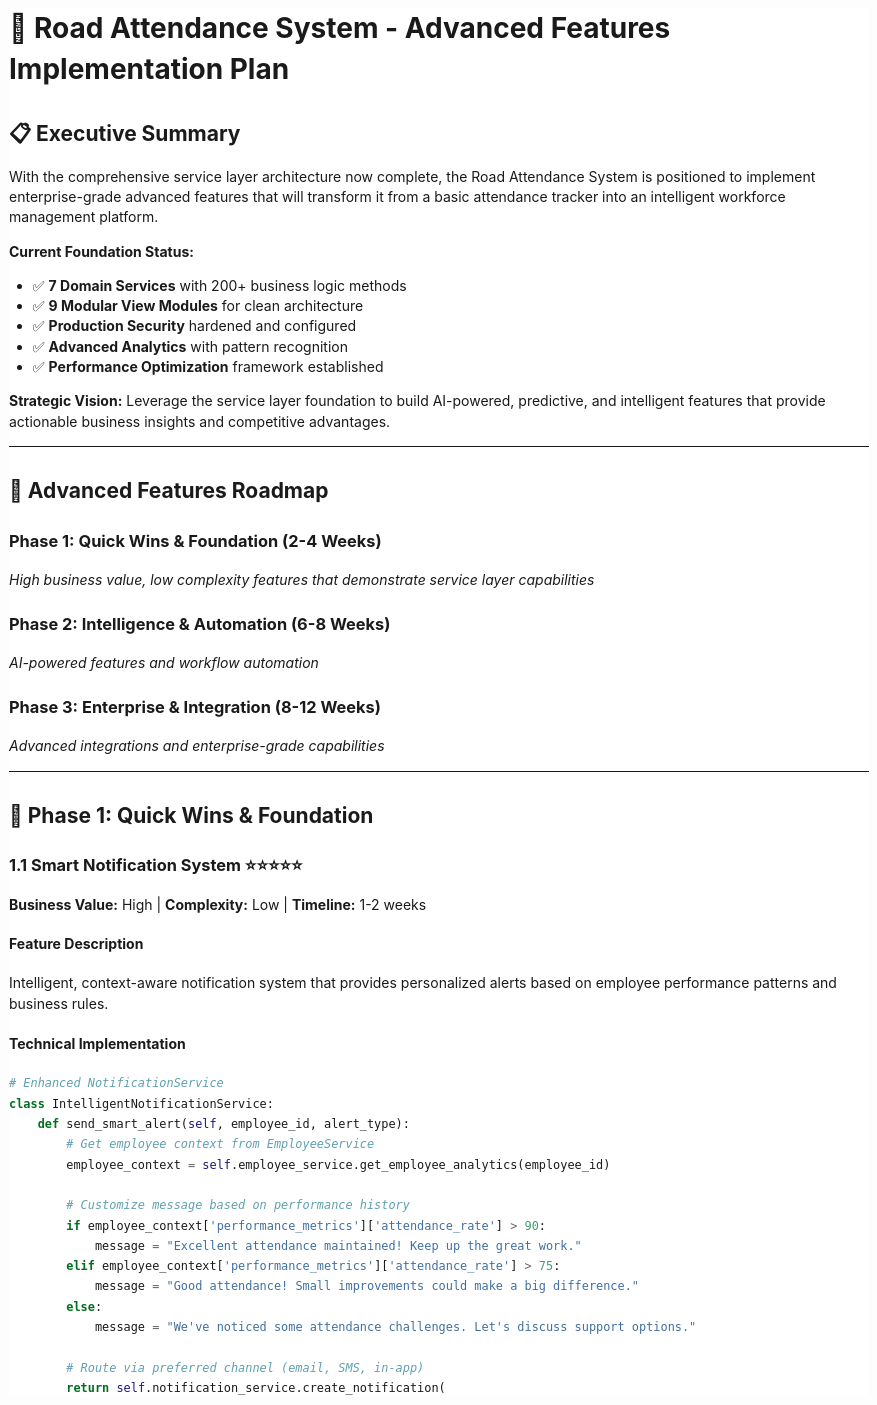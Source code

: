 # 🚀 Road Attendance System - Advanced Features Implementation Plan

## 📋 **Executive Summary**

With the comprehensive service layer architecture now complete, the Road Attendance System is positioned to implement enterprise-grade advanced features that will transform it from a basic attendance tracker into an intelligent workforce management platform.

**Current Foundation Status:**
- ✅ **7 Domain Services** with 200+ business logic methods
- ✅ **9 Modular View Modules** for clean architecture
- ✅ **Production Security** hardened and configured
- ✅ **Advanced Analytics** with pattern recognition
- ✅ **Performance Optimization** framework established

**Strategic Vision:** Leverage the service layer foundation to build AI-powered, predictive, and intelligent features that provide actionable business insights and competitive advantages.

---

## 🎯 **Advanced Features Roadmap**

### **Phase 1: Quick Wins & Foundation (2-4 Weeks)**
*High business value, low complexity features that demonstrate service layer capabilities*

### **Phase 2: Intelligence & Automation (6-8 Weeks)**  
*AI-powered features and workflow automation*

### **Phase 3: Enterprise & Integration (8-12 Weeks)**
*Advanced integrations and enterprise-grade capabilities*

---

## 🚀 **Phase 1: Quick Wins & Foundation**

### **1.1 Smart Notification System** ⭐⭐⭐⭐⭐
**Business Value:** High | **Complexity:** Low | **Timeline:** 1-2 weeks

#### **Feature Description**
Intelligent, context-aware notification system that provides personalized alerts based on employee performance patterns and business rules.

#### **Technical Implementation**
```python
# Enhanced NotificationService
class IntelligentNotificationService:
    def send_smart_alert(self, employee_id, alert_type):
        # Get employee context from EmployeeService
        employee_context = self.employee_service.get_employee_analytics(employee_id)
        
        # Customize message based on performance history
        if employee_context['performance_metrics']['attendance_rate'] > 90:
            message = "Excellent attendance maintained! Keep up the great work."
        elif employee_context['performance_metrics']['attendance_rate'] > 75:
            message = "Good attendance! Small improvements could make a big difference."
        else:
            message = "We've noticed some attendance challenges. Let's discuss support options."
        
        # Route via preferred channel (email, SMS, in-app)
        return self.notification_service.create_notification(
```